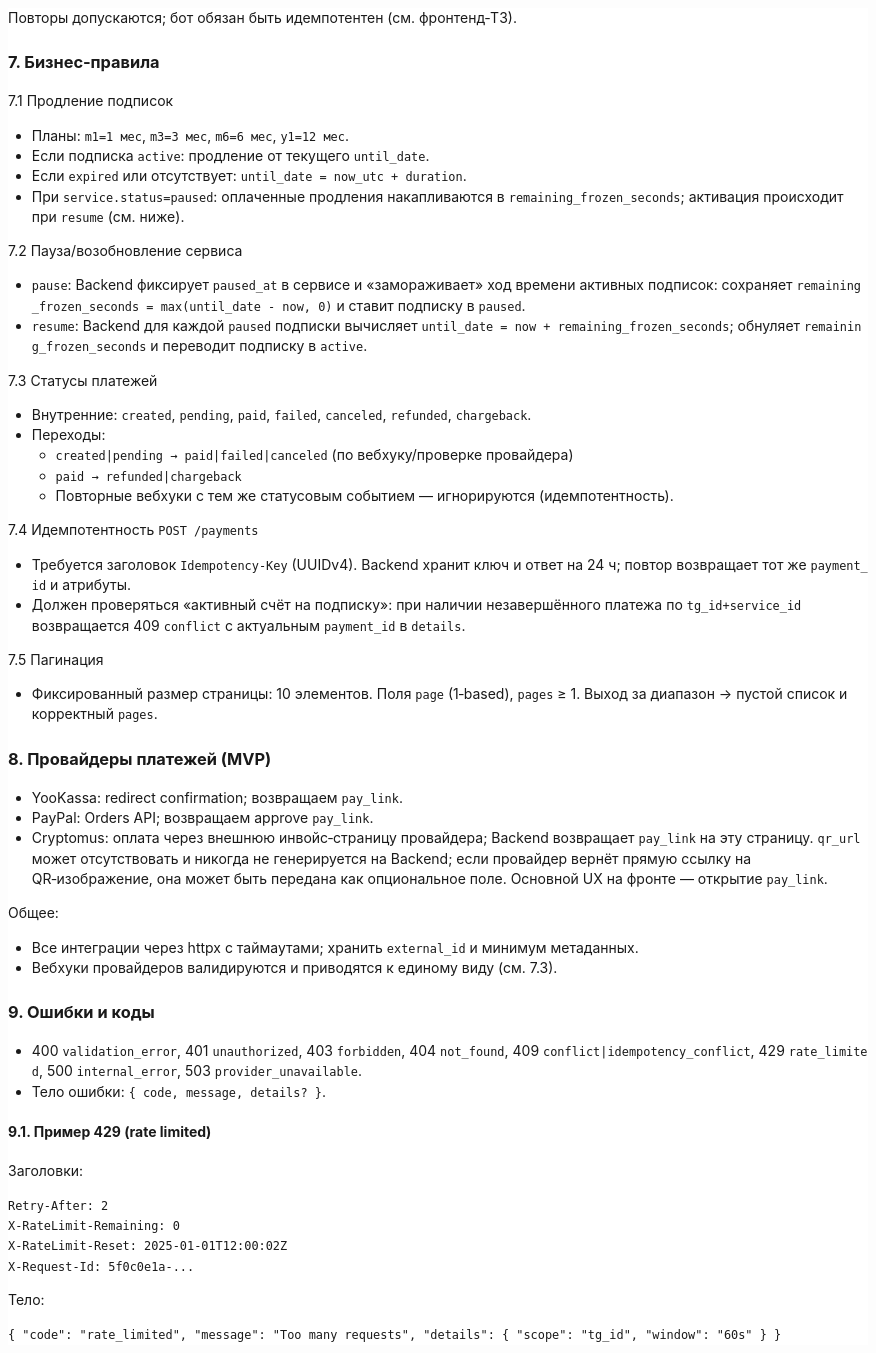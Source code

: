 Повторы допускаются; бот обязан быть идемпотентен (см. фронтенд‑ТЗ).

### 7. Бизнес‑правила
7.1 Продление подписок
- Планы: `m1=1 мес`, `m3=3 мес`, `m6=6 мес`, `y1=12 мес`.
- Если подписка `active`: продление от текущего `until_date`.
- Если `expired` или отсутствует: `until_date = now_utc + duration`.
- При `service.status=paused`: оплаченные продления накапливаются в `remaining_frozen_seconds`; активация происходит при `resume` (см. ниже).

7.2 Пауза/возобновление сервиса
- `pause`: Backend фиксирует `paused_at` в сервисе и «замораживает» ход времени активных подписок: сохраняет `remaining_frozen_seconds = max(until_date - now, 0)` и ставит подписку в `paused`.
- `resume`: Backend для каждой `paused` подписки вычисляет `until_date = now + remaining_frozen_seconds`; обнуляет `remaining_frozen_seconds` и переводит подписку в `active`.

7.3 Статусы платежей
- Внутренние: `created`, `pending`, `paid`, `failed`, `canceled`, `refunded`, `chargeback`.
- Переходы:
  - `created|pending → paid|failed|canceled` (по вебхуку/проверке провайдера)
  - `paid → refunded|chargeback`
  - Повторные вебхуки с тем же статусовым событием — игнорируются (идемпотентность).

7.4 Идемпотентность `POST /payments`
- Требуется заголовок `Idempotency-Key` (UUIDv4). Backend хранит ключ и ответ на 24 ч; повтор возвращает тот же `payment_id` и атрибуты.
- Должен проверяться «активный счёт на подписку»: при наличии незавершённого платежа по `tg_id+service_id` возвращается 409 `conflict` с актуальным `payment_id` в `details`.

7.5 Пагинация
- Фиксированный размер страницы: 10 элементов. Поля `page` (1‑based), `pages` ≥ 1. Выход за диапазон → пустой список и корректный `pages`.

### 8. Провайдеры платежей (MVP)
- YooKassa: redirect confirmation; возвращаем `pay_link`.
- PayPal: Orders API; возвращаем approve `pay_link`.
- Cryptomus: оплата через внешнюю инвойс‑страницу провайдера; Backend возвращает `pay_link` на эту страницу. `qr_url` может отсутствовать и никогда не генерируется на Backend; если провайдер вернёт прямую ссылку на QR‑изображение, она может быть передана как опциональное поле. Основной UX на фронте — открытие `pay_link`.

Общее:
- Все интеграции через httpx с таймаутами; хранить `external_id` и минимум метаданных.
- Вебхуки провайдеров валидируются и приводятся к единому виду (см. 7.3).

### 9. Ошибки и коды
- 400 `validation_error`, 401 `unauthorized`, 403 `forbidden`, 404 `not_found`, 409 `conflict|idempotency_conflict`, 429 `rate_limited`, 500 `internal_error`, 503 `provider_unavailable`.
- Тело ошибки: `{ code, message, details? }`.

#### 9.1. Пример 429 (rate limited)
Заголовки:
```
Retry-After: 2
X-RateLimit-Remaining: 0
X-RateLimit-Reset: 2025-01-01T12:00:02Z
X-Request-Id: 5f0c0e1a-...
```
Тело:
```
{ "code": "rate_limited", "message": "Too many requests", "details": { "scope": "tg_id", "window": "60s" } }
```
